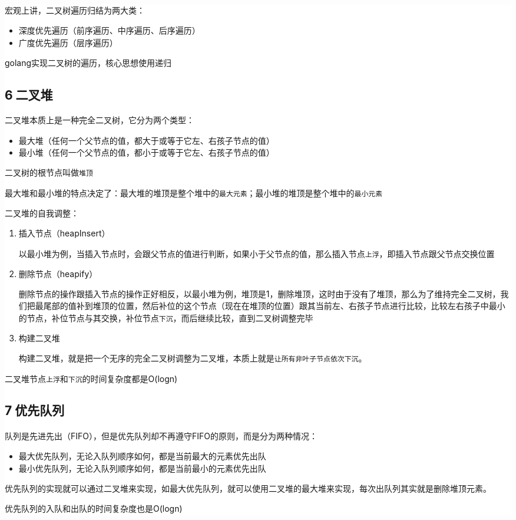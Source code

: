 宏观上讲，二叉树遍历归结为两大类：

- 深度优先遍历（前序遍历、中序遍历、后序遍历）
- 广度优先遍历（层序遍历）

golang实现二叉树的遍历，核心思想使用递归

## 6 二叉堆

二叉堆本质上是一种完全二叉树，它分为两个类型：

- 最大堆（任何一个父节点的值，都大于或等于它左、右孩子节点的值）
- 最小堆（任何一个父节点的值，都小于或等于它左、右孩子节点的值）

二叉树的根节点叫做`堆顶`

最大堆和最小堆的特点决定了：最大堆的堆顶是整个堆中的`最大元素`；最小堆的堆顶是整个堆中的`最小元素`

二叉堆的自我调整：

1. 插入节点（heapInsert）

   以最小堆为例，当插入节点时，会跟父节点的值进行判断，如果小于父节点的值，那么插入节点`上浮`，即插入节点跟父节点交换位置

2. 删除节点（heapify）

   删除节点的操作跟插入节点的操作正好相反，以最小堆为例，堆顶是1，删除堆顶，这时由于没有了堆顶，那么为了维持完全二叉树，我们把最尾部的值补到堆顶的位置，然后补位的这个节点（现在在堆顶的位置）跟其当前左、右孩子节点进行比较，比较左右孩子中最小的节点，补位节点与其交换，补位节点`下沉`，而后继续比较，直到二叉树调整完毕

3. 构建二叉堆

   构建二叉堆，就是把一个无序的完全二叉树调整为二叉堆，本质上就是`让所有非叶子节点依次下沉`。

二叉堆节点`上浮`和`下沉`的时间复杂度都是O(logn)

## 7 优先队列

队列是先进先出（FIFO），但是优先队列却不再遵守FIFO的原则，而是分为两种情况：

- 最大优先队列，无论入队列顺序如何，都是当前最大的元素优先出队
- 最小优先队列，无论入队列顺序如何，都是当前最小的元素优先出队

优先队列的实现就可以通过二叉堆来实现，如最大优先队列，就可以使用二叉堆的最大堆来实现，每次出队列其实就是删除堆顶元素。

优先队列的入队和出队的时间复杂度也是O(logn)